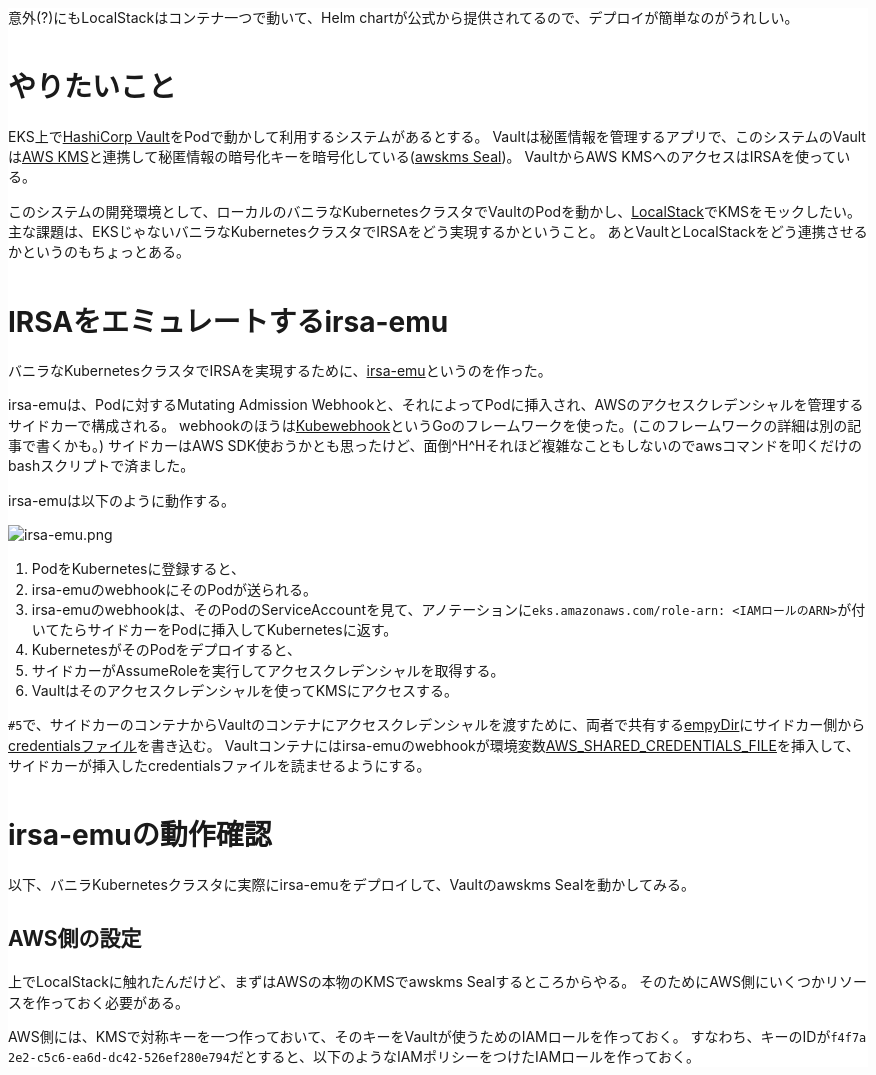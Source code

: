 意外(?)にもLocalStackはコンテナ一つで動いて、Helm chartが公式から提供されてるので、デプロイが簡単なのがうれしい。

# やりたいこと
EKS上で[HashiCorp Vault](https://www.vaultproject.io/)をPodで動かして利用するシステムがあるとする。
Vaultは秘匿情報を管理するアプリで、このシステムのVaultは[AWS KMS](https://aws.amazon.com/jp/kms/)と連携して秘匿情報の暗号化キーを暗号化している([awskms Seal](https://www.vaultproject.io/docs/configuration/seal/awskms))。
VaultからAWS KMSへのアクセスはIRSAを使っている。

このシステムの開発環境として、ローカルのバニラなKubernetesクラスタでVaultのPodを動かし、[LocalStack](https://localstack.cloud/)でKMSをモックしたい。
主な課題は、EKSじゃないバニラなKubernetesクラスタでIRSAをどう実現するかということ。
あとVaultとLocalStackをどう連携させるかというのもちょっとある。

# IRSAをエミュレートするirsa-emu
バニラなKubernetesクラスタでIRSAを実現するために、[irsa-emu](https://github.com/kaitoy/irsa-emu)というのを作った。

irsa-emuは、Podに対するMutating Admission Webhookと、それによってPodに挿入され、AWSのアクセスクレデンシャルを管理するサイドカーで構成される。
webhookのほうは[Kubewebhook](https://github.com/slok/kubewebhook)というGoのフレームワークを使った。(このフレームワークの詳細は別の記事で書くかも。)
サイドカーはAWS SDK使おうかとも思ったけど、面倒^H^Hそれほど複雑なこともしないのでawsコマンドを叩くだけのbashスクリプトで済ました。

irsa-emuは以下のように動作する。

![irsa-emu.png](/images/irsa-emu/irsa-emu.png)

1. PodをKubernetesに登録すると、
2. irsa-emuのwebhookにそのPodが送られる。
3. irsa-emuのwebhookは、そのPodのServiceAccountを見て、アノテーションに`eks.amazonaws.com/role-arn: <IAMロールのARN>`が付いてたらサイドカーをPodに挿入してKubernetesに返す。
4. KubernetesがそのPodをデプロイすると、
5. サイドカーがAssumeRoleを実行してアクセスクレデンシャルを取得する。
6. Vaultはそのアクセスクレデンシャルを使ってKMSにアクセスする。

`#5`で、サイドカーのコンテナからVaultのコンテナにアクセスクレデンシャルを渡すために、両者で共有する[empyDir](https://kubernetes.io/ja/docs/concepts/storage/volumes/#emptydir)にサイドカー側から[credentialsファイル](https://docs.aws.amazon.com/ja_jp/cli/latest/userguide/cli-configure-files.html#cli-configure-files-where)を書き込む。
Vaultコンテナにはirsa-emuのwebhookが環境変数[AWS_SHARED_CREDENTIALS_FILE](https://docs.aws.amazon.com/ja_jp/cli/latest/userguide/cli-configure-envvars.html#envvars-list-AWS_SHARED_CREDENTIALS_FILE)を挿入して、サイドカーが挿入したcredentialsファイルを読ませるようにする。

# irsa-emuの動作確認
以下、バニラKubernetesクラスタに実際にirsa-emuをデプロイして、Vaultのawskms Sealを動かしてみる。

## AWS側の設定
上でLocalStackに触れたんだけど、まずはAWSの本物のKMSでawskms Sealするところからやる。
そのためにAWS側にいくつかリソースを作っておく必要がある。

AWS側には、KMSで対称キーを一つ作っておいて、そのキーをVaultが使うためのIAMロールを作っておく。
すなわち、キーのIDが`f4f7a2e2-c5c6-ea6d-dc42-526ef280e794`だとすると、以下のようなIAMポリシーをつけたIAMロールを作っておく。
